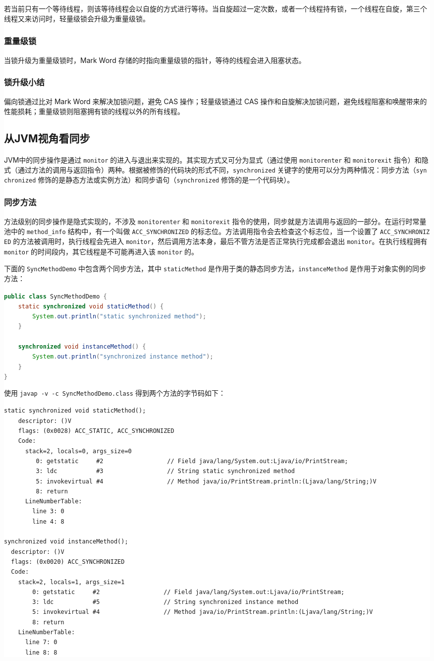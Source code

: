 若当前只有一个等待线程，则该等待线程会以自旋的方式进行等待。当自旋超过一定次数，或者一个线程持有锁，一个线程在自旋，第三个线程又来访问时，轻量级锁会升级为重量级锁。

### 重量级锁

当锁升级为重量级锁时，Mark Word 存储的时指向重量级锁的指针，等待的线程会进入阻塞状态。

### 锁升级小结

偏向锁通过比对 Mark Word 来解决加锁问题，避免 CAS 操作；轻量级锁通过 CAS 操作和自旋解决加锁问题，避免线程阻塞和唤醒带来的性能损耗；重量级锁则阻塞拥有锁的线程以外的所有线程。

## 从JVM视角看同步

JVM中的同步操作是通过 `monitor` 的进入与退出来实现的。其实现方式又可分为显式（通过使用 `monitorenter` 和 `monitorexit` 指令）和隐式（通过方法的调用与返回指令）两种。根据被修饰的代码块的形式不同，`synchronized` 关键字的使用可以分为两种情况：同步方法（`synchronized` 修饰的是静态方法或实例方法）和同步语句（`synchronized` 修饰的是一个代码块）。

### 同步方法

方法级别的同步操作是隐式实现的，不涉及 `monitorenter` 和 `monitorexit` 指令的使用，同步就是方法调用与返回的一部分。在运行时常量池中的 `method_info` 结构中，有一个叫做 `ACC_SYNCHRONIZED` 的标志位。方法调用指令会去检查这个标志位，当一个设置了 `ACC_SYNCHRONIZED` 的方法被调用时，执行线程会先进入 `monitor`，然后调用方法本身，最后不管方法是否正常执行完成都会退出 `monitor`。在执行线程拥有 `monitor` 的时间段内，其它线程是不可能再进入该 `monitor` 的。

下面的 `SyncMethodDemo` 中包含两个同步方法，其中 `staticMethod` 是作用于类的静态同步方法，`instanceMethod` 是作用于对象实例的同步方法：

```Java
public class SyncMethodDemo {
    static synchronized void staticMethod() {
        System.out.println("static synchronized method");
    }

    synchronized void instanceMethod() {
        System.out.println("synchronized instance method");
    }
}
```

使用 `javap -v -c SyncMethodDemo.class` 得到两个方法的字节码如下：

```class
static synchronized void staticMethod();
    descriptor: ()V
    flags: (0x0028) ACC_STATIC, ACC_SYNCHRONIZED
    Code:
      stack=2, locals=0, args_size=0
         0: getstatic     #2                  // Field java/lang/System.out:Ljava/io/PrintStream;
         3: ldc           #3                  // String static synchronized method
         5: invokevirtual #4                  // Method java/io/PrintStream.println:(Ljava/lang/String;)V
         8: return
      LineNumberTable:
        line 3: 0
        line 4: 8

synchronized void instanceMethod();
  descriptor: ()V
  flags: (0x0020) ACC_SYNCHRONIZED
  Code:
    stack=2, locals=1, args_size=1
        0: getstatic     #2                  // Field java/lang/System.out:Ljava/io/PrintStream;
        3: ldc           #5                  // String synchronized instance method
        5: invokevirtual #4                  // Method java/io/PrintStream.println:(Ljava/lang/String;)V
        8: return
    LineNumberTable:
      line 7: 0
      line 8: 8
```